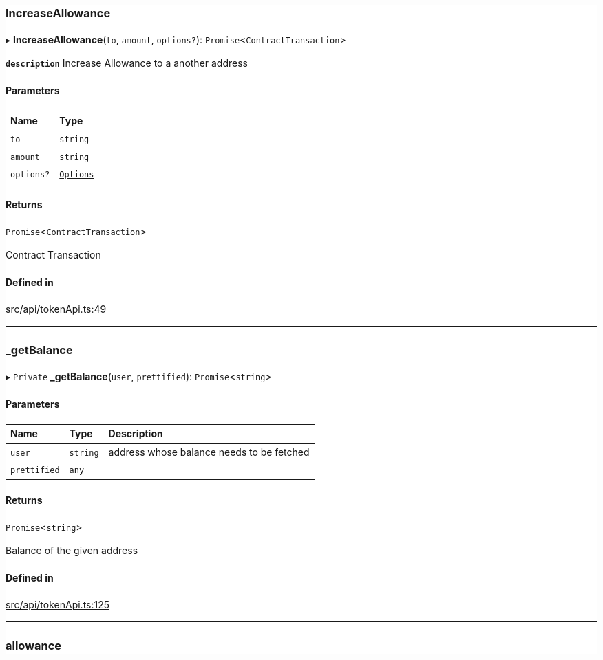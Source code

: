 ### IncreaseAllowance

▸ **IncreaseAllowance**(`to`, `amount`, `options?`): `Promise`<`ContractTransaction`\>

**`description`** Increase Allowance to a another address

#### Parameters

| Name | Type |
| :------ | :------ |
| `to` | `string` |
| `amount` | `string` |
| `options?` | [`Options`](../interfaces/types_Types.Options.md) |

#### Returns

`Promise`<`ContractTransaction`\>

Contract Transaction

#### Defined in

[src/api/tokenApi.ts:49](https://github.com/sublime-finance/sublime-sdk/blob/cbfce7e/src/api/tokenApi.ts#L49)

___

### \_getBalance

▸ `Private` **_getBalance**(`user`, `prettified`): `Promise`<`string`\>

#### Parameters

| Name | Type | Description |
| :------ | :------ | :------ |
| `user` | `string` | address whose balance needs to be fetched |
| `prettified` | `any` |  |

#### Returns

`Promise`<`string`\>

Balance of the given address

#### Defined in

[src/api/tokenApi.ts:125](https://github.com/sublime-finance/sublime-sdk/blob/cbfce7e/src/api/tokenApi.ts#L125)

___

### allowance
